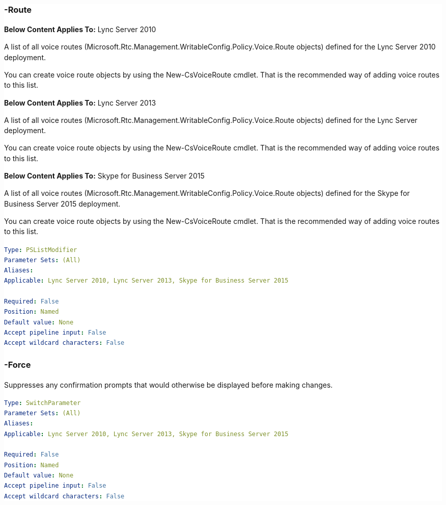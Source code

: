 ### -Route
**Below Content Applies To:** Lync Server 2010

A list of all voice routes (Microsoft.Rtc.Management.WritableConfig.Policy.Voice.Route objects) defined for the Lync Server 2010 deployment.

You can create voice route objects by using the New-CsVoiceRoute cmdlet.
That is the recommended way of adding voice routes to this list.



**Below Content Applies To:** Lync Server 2013

A list of all voice routes (Microsoft.Rtc.Management.WritableConfig.Policy.Voice.Route objects) defined for the Lync Server deployment.

You can create voice route objects by using the New-CsVoiceRoute cmdlet.
That is the recommended way of adding voice routes to this list.



**Below Content Applies To:** Skype for Business Server 2015

A list of all voice routes (Microsoft.Rtc.Management.WritableConfig.Policy.Voice.Route objects) defined for the Skype for Business Server 2015 deployment.

You can create voice route objects by using the New-CsVoiceRoute cmdlet.
That is the recommended way of adding voice routes to this list.



```yaml
Type: PSListModifier
Parameter Sets: (All)
Aliases: 
Applicable: Lync Server 2010, Lync Server 2013, Skype for Business Server 2015

Required: False
Position: Named
Default value: None
Accept pipeline input: False
Accept wildcard characters: False
```

### -Force
Suppresses any confirmation prompts that would otherwise be displayed before making changes.

```yaml
Type: SwitchParameter
Parameter Sets: (All)
Aliases: 
Applicable: Lync Server 2010, Lync Server 2013, Skype for Business Server 2015

Required: False
Position: Named
Default value: None
Accept pipeline input: False
Accept wildcard characters: False
```

